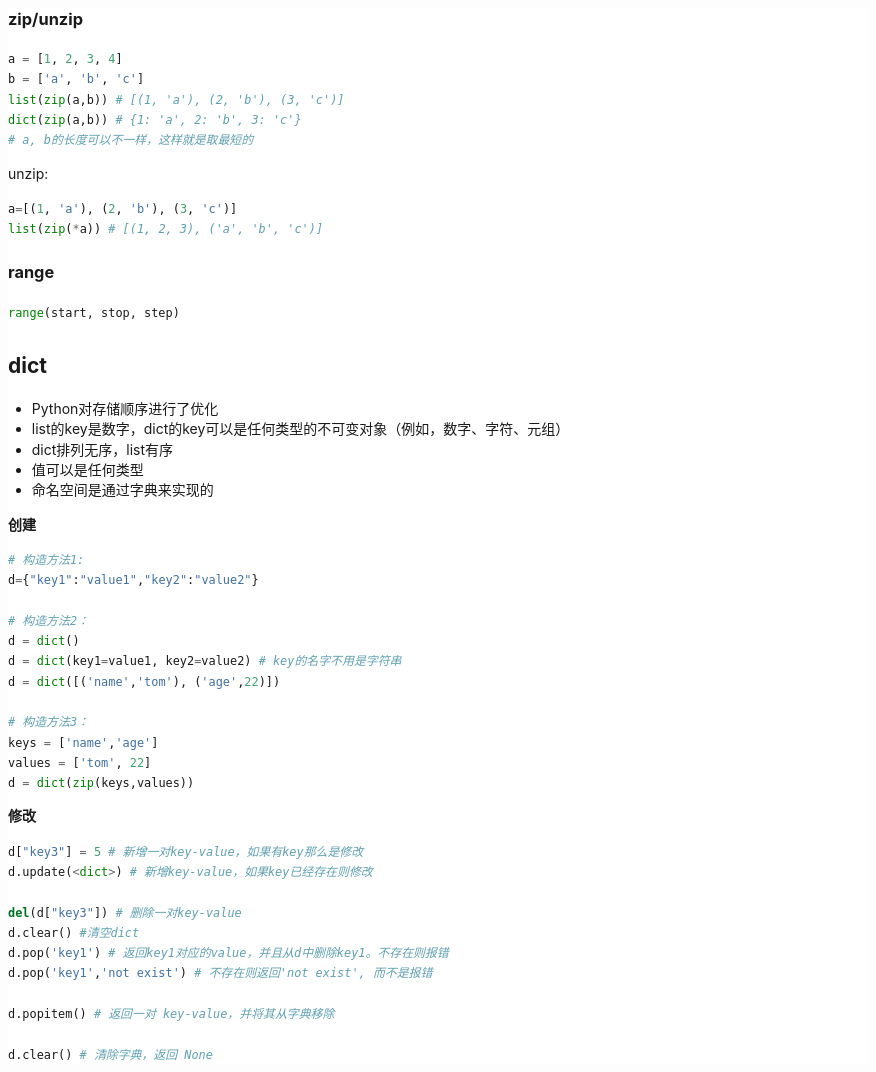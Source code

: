 ### zip/unzip


```py
a = [1, 2, 3, 4]
b = ['a', 'b', 'c']
list(zip(a,b)) # [(1, 'a'), (2, 'b'), (3, 'c')]
dict(zip(a,b)) # {1: 'a', 2: 'b', 3: 'c'}
# a, b的长度可以不一样，这样就是取最短的
```


unzip:  
```py
a=[(1, 'a'), (2, 'b'), (3, 'c')]
list(zip(*a)) # [(1, 2, 3), ('a', 'b', 'c')]
```






### range
```py
range(start, stop, step)
```


## dict

- Python对存储顺序进行了优化
- list的key是数字，dict的key可以是任何类型的不可变对象（例如，数字、字符、元组）
- dict排列无序，list有序
- 值可以是任何类型
- 命名空间是通过字典来实现的

**创建**
```python
# 构造方法1:
d={"key1":"value1","key2":"value2"}

# 构造方法2：
d = dict()
d = dict(key1=value1, key2=value2) # key的名字不用是字符串
d = dict([('name','tom'), ('age',22)])

# 构造方法3：
keys = ['name','age']
values = ['tom', 22]
d = dict(zip(keys,values))
```

**修改**

```python
d["key3"] = 5 # 新增一对key-value，如果有key那么是修改
d.update(<dict>) # 新增key-value，如果key已经存在则修改

del(d["key3"]) # 删除一对key-value
d.clear() #清空dict
d.pop('key1') # 返回key1对应的value，并且从d中删除key1。不存在则报错
d.pop('key1','not exist') # 不存在则返回'not exist', 而不是报错

d.popitem() # 返回一对 key-value，并将其从字典移除

d.clear() # 清除字典，返回 None
```
